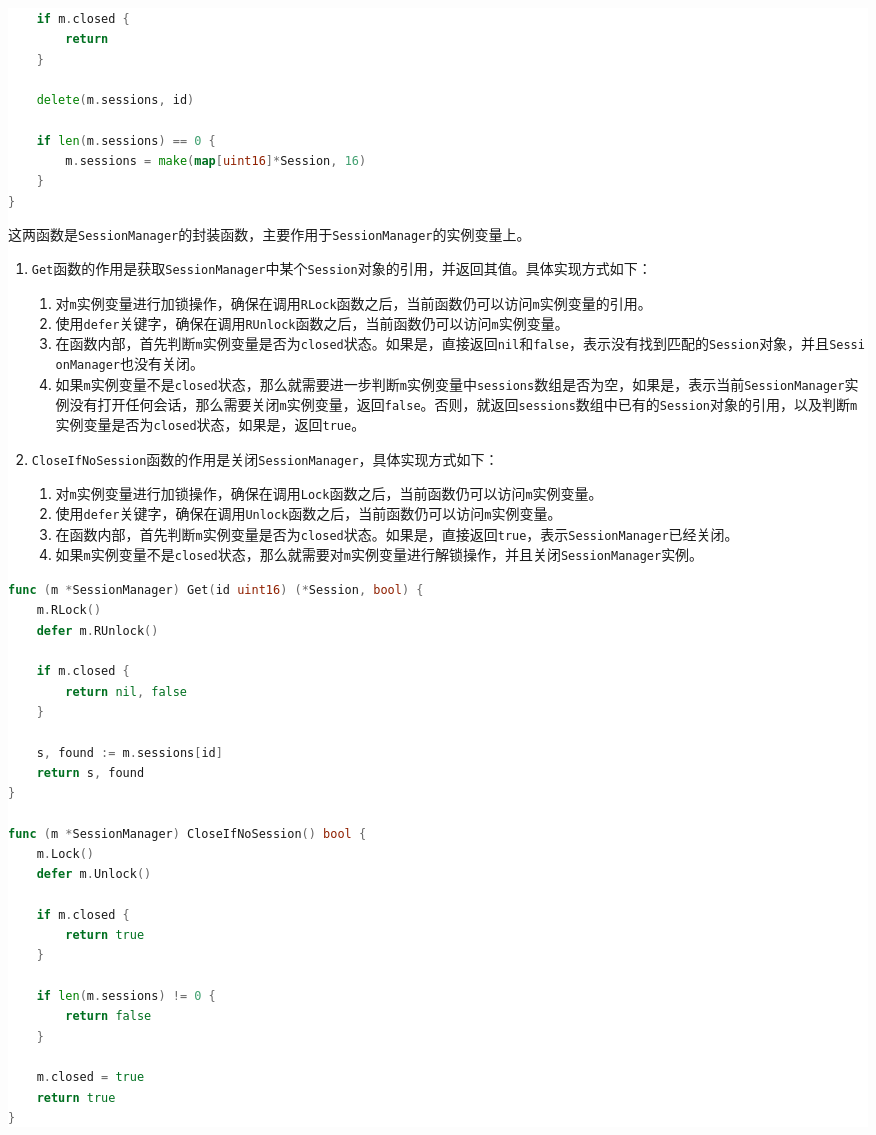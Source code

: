 ```go
	if m.closed {
		return
	}

	delete(m.sessions, id)

	if len(m.sessions) == 0 {
		m.sessions = make(map[uint16]*Session, 16)
	}
}

```

这两函数是`SessionManager`的封装函数，主要作用于`SessionManager`的实例变量上。

1. `Get`函数的作用是获取`SessionManager`中某个`Session`对象的引用，并返回其值。具体实现方式如下：

	1. 对`m`实例变量进行加锁操作，确保在调用`RLock`函数之后，当前函数仍可以访问`m`实例变量的引用。
	2. 使用`defer`关键字，确保在调用`RUnlock`函数之后，当前函数仍可以访问`m`实例变量。
	3. 在函数内部，首先判断`m`实例变量是否为`closed`状态。如果是，直接返回`nil`和`false`，表示没有找到匹配的`Session`对象，并且`SessionManager`也没有关闭。
	4. 如果`m`实例变量不是`closed`状态，那么就需要进一步判断`m`实例变量中`sessions`数组是否为空，如果是，表示当前`SessionManager`实例没有打开任何会话，那么需要关闭`m`实例变量，返回`false`。否则，就返回`sessions`数组中已有的`Session`对象的引用，以及判断`m`实例变量是否为`closed`状态，如果是，返回`true`。

2. `CloseIfNoSession`函数的作用是关闭`SessionManager`，具体实现方式如下：

	1. 对`m`实例变量进行加锁操作，确保在调用`Lock`函数之后，当前函数仍可以访问`m`实例变量。
	2. 使用`defer`关键字，确保在调用`Unlock`函数之后，当前函数仍可以访问`m`实例变量。
	3. 在函数内部，首先判断`m`实例变量是否为`closed`状态。如果是，直接返回`true`，表示`SessionManager`已经关闭。
	4. 如果`m`实例变量不是`closed`状态，那么就需要对`m`实例变量进行解锁操作，并且关闭`SessionManager`实例。


```go
func (m *SessionManager) Get(id uint16) (*Session, bool) {
	m.RLock()
	defer m.RUnlock()

	if m.closed {
		return nil, false
	}

	s, found := m.sessions[id]
	return s, found
}

func (m *SessionManager) CloseIfNoSession() bool {
	m.Lock()
	defer m.Unlock()

	if m.closed {
		return true
	}

	if len(m.sessions) != 0 {
		return false
	}

	m.closed = true
	return true
}

```
